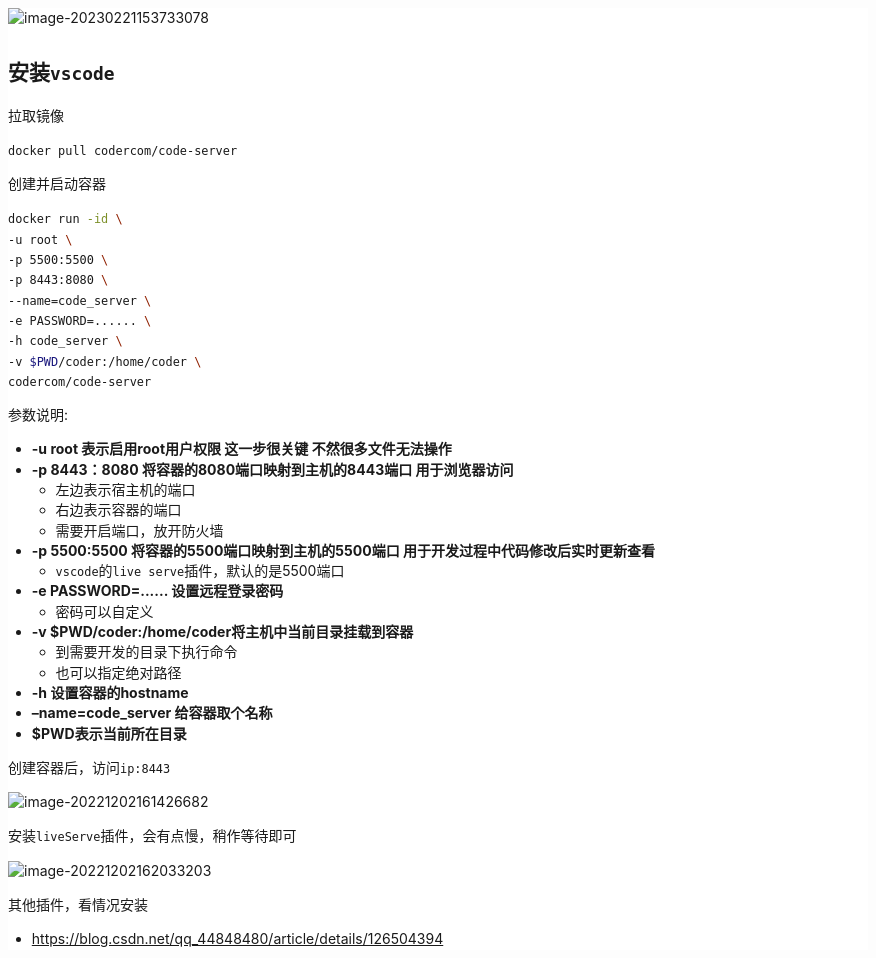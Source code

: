 ![image-20230221153733078](image-20230221153733078.png)

## 安装`vscode`

拉取镜像

```bash
docker pull codercom/code-server
```

创建并启动容器

```bash
docker run -id \
-u root \
-p 5500:5500 \
-p 8443:8080 \
--name=code_server \
-e PASSWORD=...... \
-h code_server \
-v $PWD/coder:/home/coder \
codercom/code-server
```

参数说明:

- **-u root 表示启用root用户权限 这一步很关键 不然很多文件无法操作**
- **-p 8443：8080 将容器的8080端口映射到主机的8443端口 用于浏览器访问**
  - 左边表示宿主机的端口
  - 右边表示容器的端口
  - 需要开启端口，放开防火墙
- **-p 5500:5500 将容器的5500端口映射到主机的5500端口 用于开发过程中代码修改后实时更新查看**
  - `vscode`的`live serve`插件，默认的是5500端口
- **-e PASSWORD=...... 设置远程登录密码**
  - 密码可以自定义
- **-v $PWD/coder:/home/coder将主机中当前目录挂载到容器**
  - 到需要开发的目录下执行命令
  - 也可以指定绝对路径
- **-h 设置容器的hostname**
- **–name=code_server 给容器取个名称**
- **$PWD表示当前所在目录**



创建容器后，访问`ip:8443`

![image-20221202161426682](image-20221202161426682.png)



安装`liveServe`插件，会有点慢，稍作等待即可

![image-20221202162033203](image-20221202162033203.png)

其他插件，看情况安装

- https://blog.csdn.net/qq_44848480/article/details/126504394

